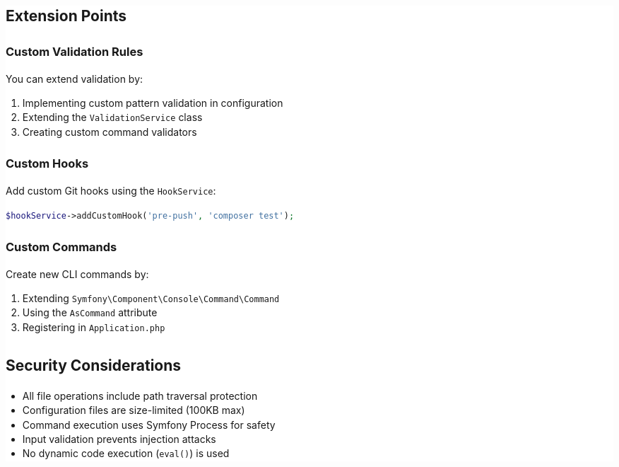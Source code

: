 ## Extension Points

### Custom Validation Rules

You can extend validation by:

1. Implementing custom pattern validation in configuration
2. Extending the `ValidationService` class
3. Creating custom command validators

### Custom Hooks

Add custom Git hooks using the `HookService`:

```php
$hookService->addCustomHook('pre-push', 'composer test');
```

### Custom Commands

Create new CLI commands by:

1. Extending `Symfony\Component\Console\Command\Command`
2. Using the `AsCommand` attribute
3. Registering in `Application.php`

## Security Considerations

- All file operations include path traversal protection
- Configuration files are size-limited (100KB max)
- Command execution uses Symfony Process for safety
- Input validation prevents injection attacks
- No dynamic code execution (`eval()`) is used 
